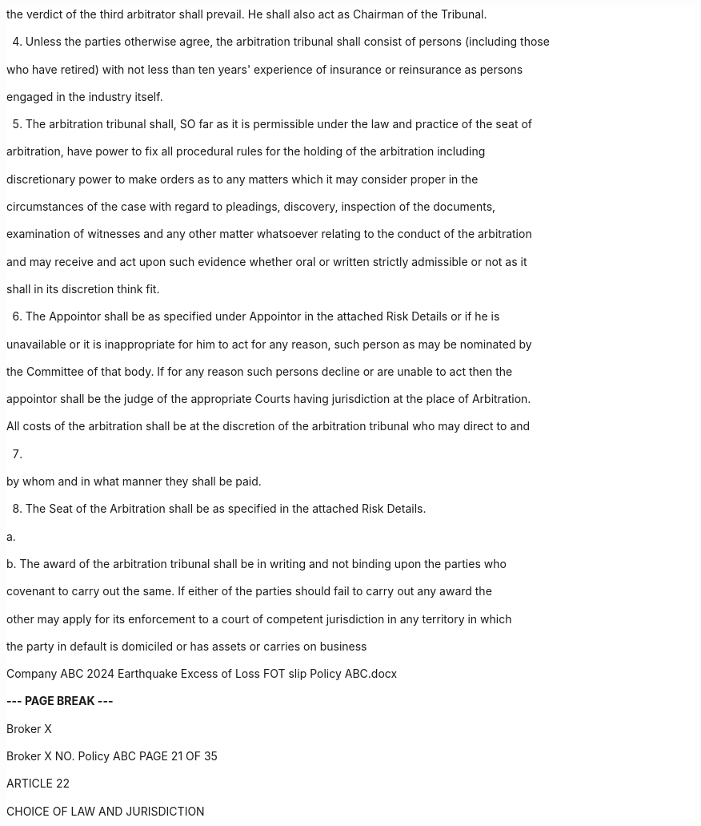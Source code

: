 the verdict of the third arbitrator shall prevail. He shall also act as Chairman of the Tribunal.

4. Unless the parties otherwise agree, the arbitration tribunal shall consist of persons (including those

who have retired) with not less than ten years' experience of insurance or reinsurance as persons

engaged in the industry itself.

5. The arbitration tribunal shall, SO far as it is permissible under the law and practice of the seat of

arbitration, have power to fix all procedural rules for the holding of the arbitration including

discretionary power to make orders as to any matters which it may consider proper in the

circumstances of the case with regard to pleadings, discovery, inspection of the documents,

examination of witnesses and any other matter whatsoever relating to the conduct of the arbitration

and may receive and act upon such evidence whether oral or written strictly admissible or not as it

shall in its discretion think fit.

6. The Appointor shall be as specified under Appointor in the attached Risk Details or if he is

unavailable or it is inappropriate for him to act for any reason, such person as may be nominated by

the Committee of that body. If for any reason such persons decline or are unable to act then the

appointor shall be the judge of the appropriate Courts having jurisdiction at the place of Arbitration.

All costs of the arbitration shall be at the discretion of the arbitration tribunal who may direct to and

7.

by whom and in what manner they shall be paid.

8. The Seat of the Arbitration shall be as specified in the attached Risk Details.

a.

b. The award of the arbitration tribunal shall be in writing and not binding upon the parties who

covenant to carry out the same. If either of the parties should fail to carry out any award the

other may apply for its enforcement to a court of competent jurisdiction in any territory in which

the party in default is domiciled or has assets or carries on business

Company ABC 2024 Earthquake Excess of Loss FOT slip Policy ABC.docx

**--- PAGE BREAK ---**

Broker X

Broker X NO. Policy ABC PAGE 21 OF 35

ARTICLE 22

CHOICE OF LAW AND JURISDICTION
